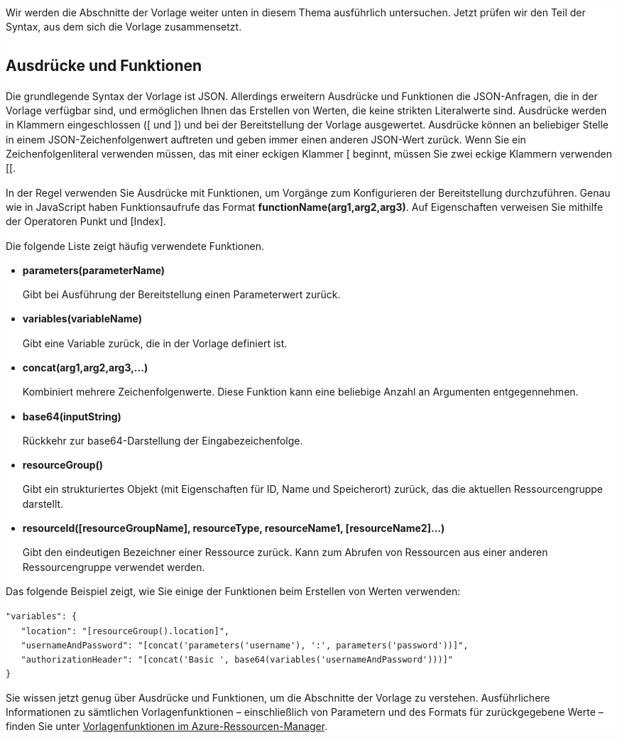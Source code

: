Wir werden die Abschnitte der Vorlage weiter unten in diesem Thema ausführlich untersuchen. Jetzt prüfen wir den Teil der Syntax, aus dem sich die Vorlage zusammensetzt.

## Ausdrücke und Funktionen

Die grundlegende Syntax der Vorlage ist JSON. Allerdings erweitern Ausdrücke und Funktionen die JSON-Anfragen, die in der Vorlage verfügbar sind, und ermöglichen Ihnen das Erstellen von Werten, die keine strikten Literalwerte sind. Ausdrücke werden in Klammern eingeschlossen ([ und ]) und bei der Bereitstellung der Vorlage ausgewertet. Ausdrücke können an beliebiger Stelle in einem JSON-Zeichenfolgenwert auftreten und geben immer einen anderen JSON-Wert zurück. Wenn Sie ein Zeichenfolgenliteral verwenden müssen, das mit einer eckigen Klammer [ beginnt, müssen Sie zwei eckige Klammern verwenden [[.

In der Regel verwenden Sie Ausdrücke mit Funktionen, um Vorgänge zum Konfigurieren der Bereitstellung durchzuführen. Genau wie in JavaScript haben Funktionsaufrufe das Format **functionName(arg1,arg2,arg3)**. Auf Eigenschaften verweisen Sie mithilfe der Operatoren Punkt und [Index].

Die folgende Liste zeigt häufig verwendete Funktionen.

- **parameters(parameterName)**

    Gibt bei Ausführung der Bereitstellung einen Parameterwert zurück.

- **variables(variableName)**

    Gibt eine Variable zurück, die in der Vorlage definiert ist.

- **concat(arg1,arg2,arg3,...)**

    Kombiniert mehrere Zeichenfolgenwerte. Diese Funktion kann eine beliebige Anzahl an Argumenten entgegennehmen.

- **base64(inputString)**

    Rückkehr zur base64-Darstellung der Eingabezeichenfolge.

- **resourceGroup()**

    Gibt ein strukturiertes Objekt (mit Eigenschaften für ID, Name und Speicherort) zurück, das die aktuellen Ressourcengruppe darstellt.

- **resourceId([resourceGroupName], resourceType, resourceName1, [resourceName2]...)**

    Gibt den eindeutigen Bezeichner einer Ressource zurück. Kann zum Abrufen von Ressourcen aus einer anderen Ressourcengruppe verwendet werden.

Das folgende Beispiel zeigt, wie Sie einige der Funktionen beim Erstellen von Werten verwenden:
 
    "variables": {
       "location": "[resourceGroup().location]",
       "usernameAndPassword": "[concat('parameters('username'), ':', parameters('password'))]",
       "authorizationHeader": "[concat('Basic ', base64(variables('usernameAndPassword')))]"
    }

Sie wissen jetzt genug über Ausdrücke und Funktionen, um die Abschnitte der Vorlage zu verstehen. Ausführlichere Informationen zu sämtlichen Vorlagenfunktionen – einschließlich von Parametern und des Formats für zurückgegebene Werte – finden Sie unter [Vorlagenfunktionen im Azure-Ressourcen-Manager](./resource-group-template-functions.md).
